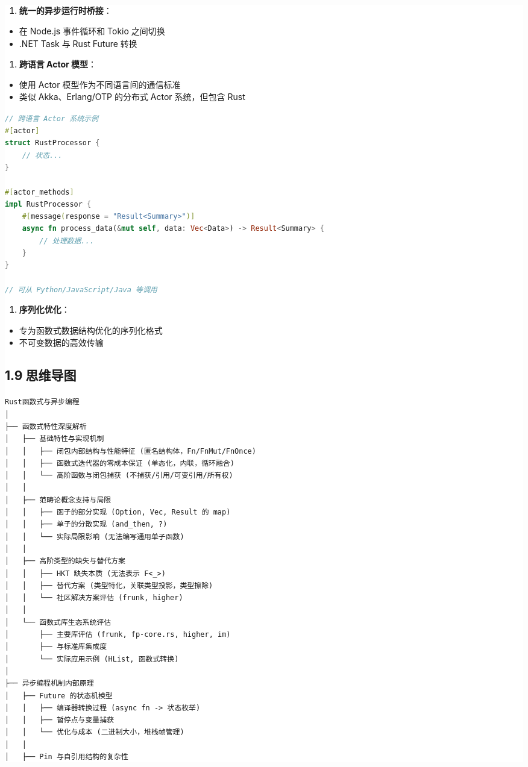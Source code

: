 1. **统一的异步运行时桥接**：

- 在 Node.js 事件循环和 Tokio 之间切换
- .NET Task 与 Rust Future 转换

1. **跨语言 Actor 模型**：

- 使用 Actor 模型作为不同语言间的通信标准
- 类似 Akka、Erlang/OTP 的分布式 Actor 系统，但包含 Rust

```rust
// 跨语言 Actor 系统示例
#[actor]
struct RustProcessor {
    // 状态...
}

#[actor_methods]
impl RustProcessor {
    #[message(response = "Result<Summary>")]
    async fn process_data(&mut self, data: Vec<Data>) -> Result<Summary> {
        // 处理数据...
    }
}

// 可从 Python/JavaScript/Java 等调用

```

1. **序列化优化**：

- 专为函数式数据结构优化的序列化格式
- 不可变数据的高效传输

## 1.9 思维导图

```text
Rust函数式与异步编程
│
├── 函数式特性深度解析
│   ├── 基础特性与实现机制
│   │   ├── 闭包内部结构与性能特征 (匿名结构体，Fn/FnMut/FnOnce)
│   │   ├── 函数式迭代器的零成本保证 (单态化，内联，循环融合)
│   │   └── 高阶函数与闭包捕获 (不捕获/引用/可变引用/所有权)
│   │
│   ├── 范畴论概念支持与局限
│   │   ├── 函子的部分实现 (Option, Vec, Result 的 map)
│   │   ├── 单子的分散实现 (and_then, ?)
│   │   └── 实际局限影响 (无法编写通用单子函数)
│   │
│   ├── 高阶类型的缺失与替代方案
│   │   ├── HKT 缺失本质 (无法表示 F<_>)
│   │   ├── 替代方案 (类型特化，关联类型投影，类型擦除)
│   │   └── 社区解决方案评估 (frunk, higher)
│   │
│   └── 函数式库生态系统评估
│       ├── 主要库评估 (frunk, fp-core.rs, higher, im)
│       ├── 与标准库集成度
│       └── 实际应用示例 (HList, 函数式转换)
│
├── 异步编程机制内部原理
│   ├── Future 的状态机模型
│   │   ├── 编译器转换过程 (async fn -> 状态枚举)
│   │   ├── 暂停点与变量捕获
│   │   └── 优化与成本 (二进制大小，堆栈帧管理)
│   │
│   ├── Pin 与自引用结构的复杂性
```